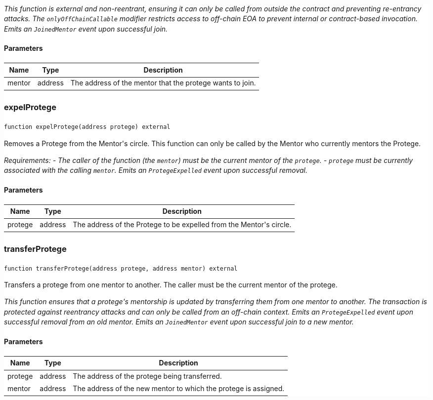 _This function is external and non-reentrant, ensuring it can only be called from outside the contract and preventing re-entrancy attacks.
     The `onlyOffChainCallable` modifier restricts access to off-chain EOA to prevent internal or contract-based invocation.
     Emits an `JoinedMentor` event upon successful join._

#### Parameters

| Name | Type | Description |
| ---- | ---- | ----------- |
| mentor | address | The address of the mentor that the protege wants to join. |

### expelProtege

```solidity
function expelProtege(address protege) external
```

Removes a Protege from the Mentor's circle.
        This function can only be called by the Mentor who currently mentors the Protege.

_Requirements:
     - The caller of the function (the `mentor`) must be the current mentor of the `protege`.
     - `protege` must be currently associated with the calling `mentor`.
     Emits an `ProtegeExpelled` event upon successful removal._

#### Parameters

| Name | Type | Description |
| ---- | ---- | ----------- |
| protege | address | The address of the Protege to be expelled from the Mentor's circle. |

### transferProtege

```solidity
function transferProtege(address protege, address mentor) external
```

Transfers a protege from one mentor to another.
        The caller must be the current mentor of the protege.

_This function ensures that a protege's mentorship is updated by transferring them from one mentor to another.
     The transaction is protected against reentrancy attacks and can only be called from an off-chain context.
     Emits an `ProtegeExpelled` event upon successful removal from an old mentor.
     Emits an `JoinedMentor` event upon successful join to a new mentor._

#### Parameters

| Name | Type | Description |
| ---- | ---- | ----------- |
| protege | address | The address of the protege being transferred. |
| mentor | address | The address of the new mentor to which the protege is assigned. |
